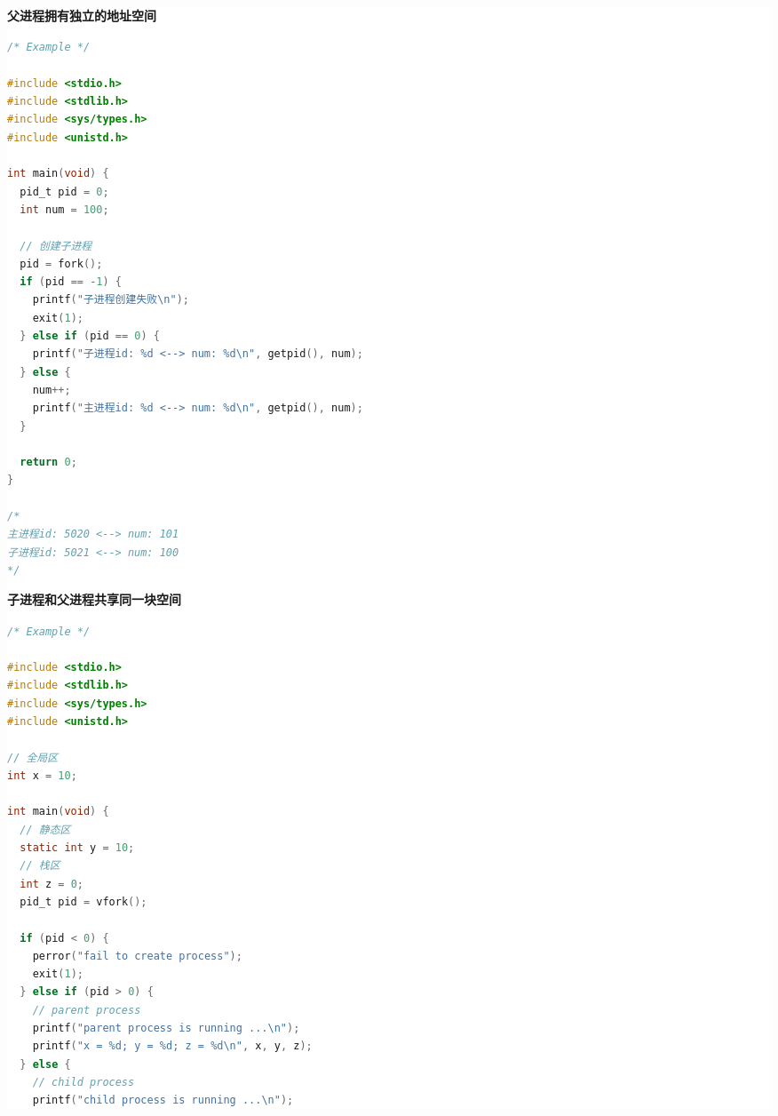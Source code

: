 **父进程拥有独立的地址空间**

```c
/* Example */

#include <stdio.h>
#include <stdlib.h>
#include <sys/types.h>
#include <unistd.h>

int main(void) {
  pid_t pid = 0;
  int num = 100;

  // 创建子进程
  pid = fork();
  if (pid == -1) {
    printf("子进程创建失败\n");
    exit(1);
  } else if (pid == 0) {
    printf("子进程id: %d <--> num: %d\n", getpid(), num);
  } else {
    num++;
    printf("主进程id: %d <--> num: %d\n", getpid(), num);
  }

  return 0;
}

/*
主进程id: 5020 <--> num: 101
子进程id: 5021 <--> num: 100
*/
```

**子进程和父进程共享同一块空间**

```c
/* Example */

#include <stdio.h>
#include <stdlib.h>
#include <sys/types.h>
#include <unistd.h>

// 全局区
int x = 10;

int main(void) {
  // 静态区
  static int y = 10;
  // 栈区
  int z = 0;
  pid_t pid = vfork();

  if (pid < 0) {
    perror("fail to create process");
    exit(1);
  } else if (pid > 0) {
    // parent process
    printf("parent process is running ...\n");
    printf("x = %d; y = %d; z = %d\n", x, y, z);
  } else {
    // child process
    printf("child process is running ...\n");
```